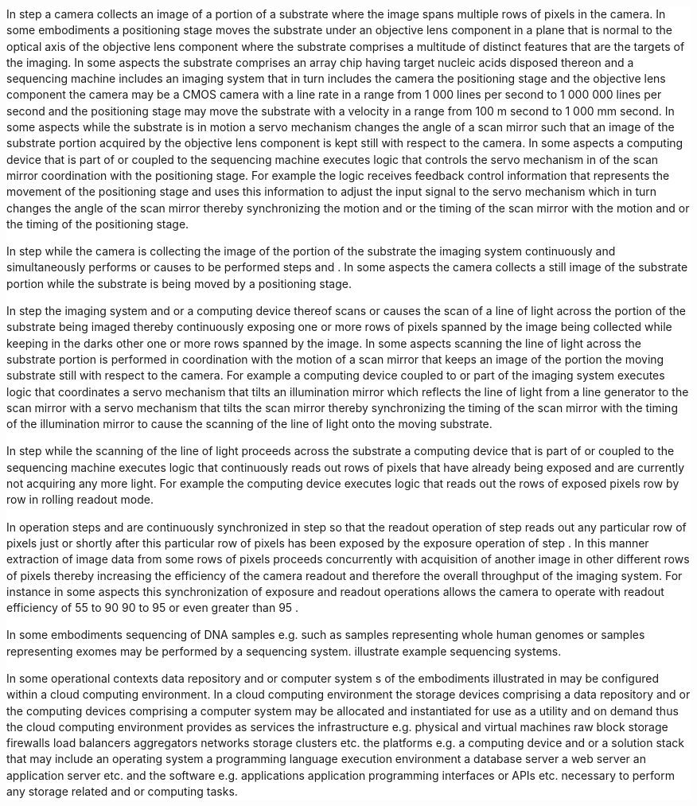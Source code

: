 In step a camera collects an image of a portion of a substrate where the image spans multiple rows of pixels in the camera. In some embodiments a positioning stage moves the substrate under an objective lens component in a plane that is normal to the optical axis of the objective lens component where the substrate comprises a multitude of distinct features that are the targets of the imaging. In some aspects the substrate comprises an array chip having target nucleic acids disposed thereon and a sequencing machine includes an imaging system that in turn includes the camera the positioning stage and the objective lens component the camera may be a CMOS camera with a line rate in a range from 1 000 lines per second to 1 000 000 lines per second and the positioning stage may move the substrate with a velocity in a range from 100 m second to 1 000 mm second. In some aspects while the substrate is in motion a servo mechanism changes the angle of a scan mirror such that an image of the substrate portion acquired by the objective lens component is kept still with respect to the camera. In some aspects a computing device that is part of or coupled to the sequencing machine executes logic that controls the servo mechanism in of the scan mirror coordination with the positioning stage. For example the logic receives feedback control information that represents the movement of the positioning stage and uses this information to adjust the input signal to the servo mechanism which in turn changes the angle of the scan mirror thereby synchronizing the motion and or the timing of the scan mirror with the motion and or the timing of the positioning stage.

In step while the camera is collecting the image of the portion of the substrate the imaging system continuously and simultaneously performs or causes to be performed steps and . In some aspects the camera collects a still image of the substrate portion while the substrate is being moved by a positioning stage.

In step the imaging system and or a computing device thereof scans or causes the scan of a line of light across the portion of the substrate being imaged thereby continuously exposing one or more rows of pixels spanned by the image being collected while keeping in the darks other one or more rows spanned by the image. In some aspects scanning the line of light across the substrate portion is performed in coordination with the motion of a scan mirror that keeps an image of the portion the moving substrate still with respect to the camera. For example a computing device coupled to or part of the imaging system executes logic that coordinates a servo mechanism that tilts an illumination mirror which reflects the line of light from a line generator to the scan mirror with a servo mechanism that tilts the scan mirror thereby synchronizing the timing of the scan mirror with the timing of the illumination mirror to cause the scanning of the line of light onto the moving substrate.

In step while the scanning of the line of light proceeds across the substrate a computing device that is part of or coupled to the sequencing machine executes logic that continuously reads out rows of pixels that have already being exposed and are currently not acquiring any more light. For example the computing device executes logic that reads out the rows of exposed pixels row by row in rolling readout mode.

In operation steps and are continuously synchronized in step so that the readout operation of step reads out any particular row of pixels just or shortly after this particular row of pixels has been exposed by the exposure operation of step . In this manner extraction of image data from some rows of pixels proceeds concurrently with acquisition of another image in other different rows of pixels thereby increasing the efficiency of the camera readout and therefore the overall throughput of the imaging system. For instance in some aspects this synchronization of exposure and readout operations allows the camera to operate with readout efficiency of 55 to 90 90 to 95 or even greater than 95 .

In some embodiments sequencing of DNA samples e.g. such as samples representing whole human genomes or samples representing exomes may be performed by a sequencing system. illustrate example sequencing systems.

In some operational contexts data repository and or computer system s of the embodiments illustrated in may be configured within a cloud computing environment. In a cloud computing environment the storage devices comprising a data repository and or the computing devices comprising a computer system may be allocated and instantiated for use as a utility and on demand thus the cloud computing environment provides as services the infrastructure e.g. physical and virtual machines raw block storage firewalls load balancers aggregators networks storage clusters etc. the platforms e.g. a computing device and or a solution stack that may include an operating system a programming language execution environment a database server a web server an application server etc. and the software e.g. applications application programming interfaces or APIs etc. necessary to perform any storage related and or computing tasks.
